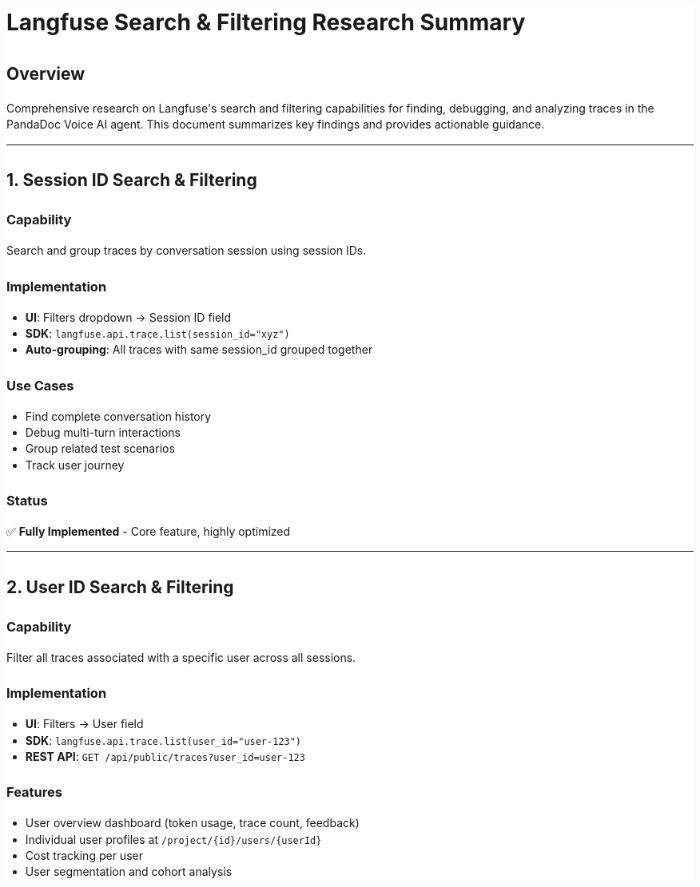 # Langfuse Search & Filtering Research Summary

## Overview

Comprehensive research on Langfuse's search and filtering capabilities for finding, debugging, and analyzing traces in the PandaDoc Voice AI agent. This document summarizes key findings and provides actionable guidance.

---

## 1. Session ID Search & Filtering

### Capability
Search and group traces by conversation session using session IDs.

### Implementation
- **UI**: Filters dropdown → Session ID field
- **SDK**: `langfuse.api.trace.list(session_id="xyz")`
- **Auto-grouping**: All traces with same session_id grouped together

### Use Cases
- Find complete conversation history
- Debug multi-turn interactions
- Group related test scenarios
- Track user journey

### Status
✅ **Fully Implemented** - Core feature, highly optimized

---

## 2. User ID Search & Filtering

### Capability
Filter all traces associated with a specific user across all sessions.

### Implementation
- **UI**: Filters → User field
- **SDK**: `langfuse.api.trace.list(user_id="user-123")`
- **REST API**: `GET /api/public/traces?user_id=user-123`

### Features
- User overview dashboard (token usage, trace count, feedback)
- Individual user profiles at `/project/{id}/users/{userId}`
- Cost tracking per user
- User segmentation and cohort analysis
